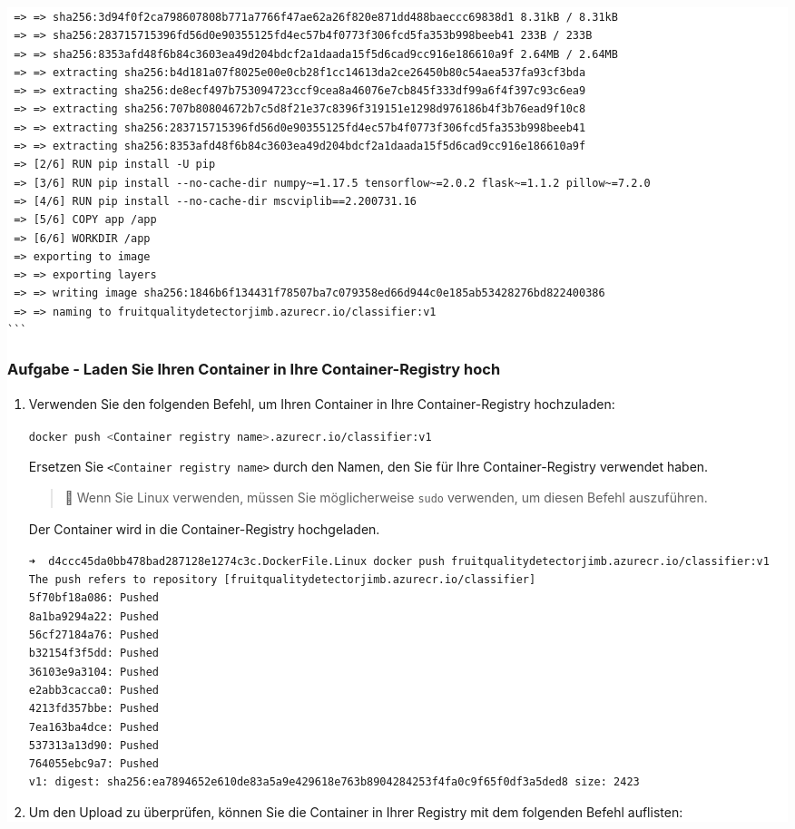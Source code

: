      => => sha256:3d94f0f2ca798607808b771a7766f47ae62a26f820e871dd488baeccc69838d1 8.31kB / 8.31kB
     => => sha256:283715715396fd56d0e90355125fd4ec57b4f0773f306fcd5fa353b998beeb41 233B / 233B
     => => sha256:8353afd48f6b84c3603ea49d204bdcf2a1daada15f5d6cad9cc916e186610a9f 2.64MB / 2.64MB
     => => extracting sha256:b4d181a07f8025e00e0cb28f1cc14613da2ce26450b80c54aea537fa93cf3bda
     => => extracting sha256:de8ecf497b753094723ccf9cea8a46076e7cb845f333df99a6f4f397c93c6ea9
     => => extracting sha256:707b80804672b7c5d8f21e37c8396f319151e1298d976186b4f3b76ead9f10c8
     => => extracting sha256:283715715396fd56d0e90355125fd4ec57b4f0773f306fcd5fa353b998beeb41
     => => extracting sha256:8353afd48f6b84c3603ea49d204bdcf2a1daada15f5d6cad9cc916e186610a9f
     => [2/6] RUN pip install -U pip
     => [3/6] RUN pip install --no-cache-dir numpy~=1.17.5 tensorflow~=2.0.2 flask~=1.1.2 pillow~=7.2.0
     => [4/6] RUN pip install --no-cache-dir mscviplib==2.200731.16
     => [5/6] COPY app /app
     => [6/6] WORKDIR /app
     => exporting to image
     => => exporting layers
     => => writing image sha256:1846b6f134431f78507ba7c079358ed66d944c0e185ab53428276bd822400386
     => => naming to fruitqualitydetectorjimb.azurecr.io/classifier:v1
    ```

### Aufgabe - Laden Sie Ihren Container in Ihre Container-Registry hoch

1. Verwenden Sie den folgenden Befehl, um Ihren Container in Ihre Container-Registry hochzuladen:

    ```sh
    docker push <Container registry name>.azurecr.io/classifier:v1
    ```

    Ersetzen Sie `<Container registry name>` durch den Namen, den Sie für Ihre Container-Registry verwendet haben.

    > 💁 Wenn Sie Linux verwenden, müssen Sie möglicherweise `sudo` verwenden, um diesen Befehl auszuführen.

    Der Container wird in die Container-Registry hochgeladen.

    ```output
    ➜  d4ccc45da0bb478bad287128e1274c3c.DockerFile.Linux docker push fruitqualitydetectorjimb.azurecr.io/classifier:v1
    The push refers to repository [fruitqualitydetectorjimb.azurecr.io/classifier]
    5f70bf18a086: Pushed 
    8a1ba9294a22: Pushed 
    56cf27184a76: Pushed 
    b32154f3f5dd: Pushed 
    36103e9a3104: Pushed 
    e2abb3cacca0: Pushed 
    4213fd357bbe: Pushed 
    7ea163ba4dce: Pushed 
    537313a13d90: Pushed 
    764055ebc9a7: Pushed 
    v1: digest: sha256:ea7894652e610de83a5a9e429618e763b8904284253f4fa0c9f65f0df3a5ded8 size: 2423
    ```

1. Um den Upload zu überprüfen, können Sie die Container in Ihrer Registry mit dem folgenden Befehl auflisten:
